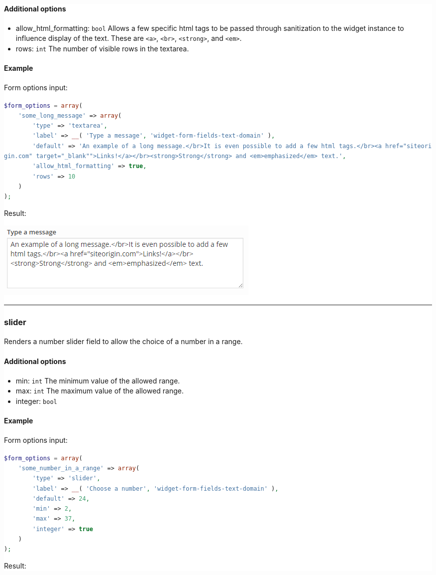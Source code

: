 #### Additional options
- allow_html_formatting: `bool` Allows a few specific html tags to be passed through sanitization to the widget instance to influence display of the text. These are `<a>`, `<br>`, `<strong>`, and `<em>`.
- rows: `int` The number of visible rows in the textarea.

#### Example
Form options input:
```php
$form_options = array(
	'some_long_message' => array(
		'type' => 'textarea',
		'label' => __( 'Type a message', 'widget-form-fields-text-domain' ),
		'default' => 'An example of a long message.</br>It is even possible to add a few html tags.</br><a href="siteorigin.com" target="_blank"">Links!</a></br><strong>Strong</strong> and <em>emphasized</em> text.',
		'allow_html_formatting' => true,
		'rows' => 10
	)
);
```
Result:

![Widget Form Text Area](./images/form-field-type-textarea.png)

---

### slider
Renders a number slider field to allow the choice of a number in a range.

#### Additional options
- min: `int` The minimum value of the allowed range.
- max: `int` The maximum value of the allowed range.
- integer: `bool`

#### Example
Form options input:
```php
$form_options = array(
	'some_number_in_a_range' => array(
		'type' => 'slider',
		'label' => __( 'Choose a number', 'widget-form-fields-text-domain' ),
		'default' => 24,
		'min' => 2,
		'max' => 37,
		'integer' => true
	)
);
```
Result:
